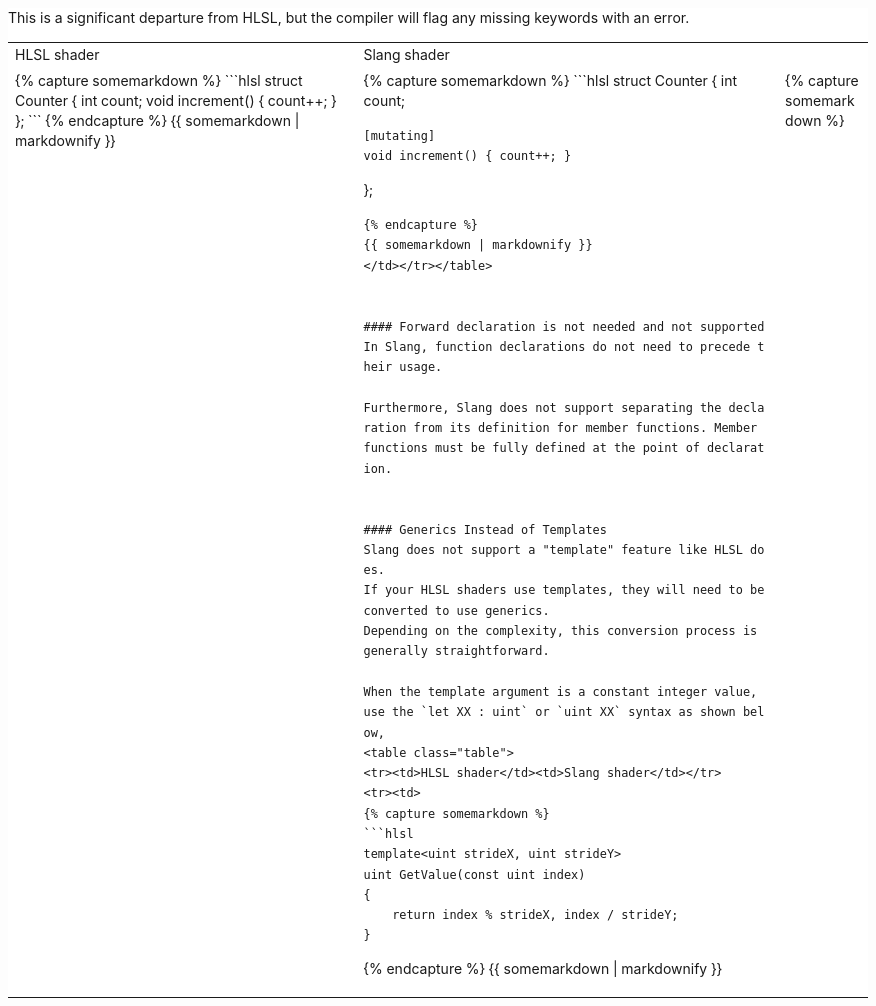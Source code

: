 This is a significant departure from HLSL, but the compiler will flag any missing keywords with an error.
<table class="table">
<tr><td>HLSL shader</td><td>Slang shader</td></tr>
<tr><td>
{% capture somemarkdown %}
```hlsl
struct Counter
{
    int count;
    void increment() { count++; }
};
```
{% endcapture %}
{{ somemarkdown | markdownify }}
</td><td>
{% capture somemarkdown %}
```hlsl
struct Counter
{
    int count;

    [mutating]
    void increment() { count++; }
};
```
{% endcapture %}
{{ somemarkdown | markdownify }}
</td></tr></table>


#### Forward declaration is not needed and not supported
In Slang, function declarations do not need to precede their usage.

Furthermore, Slang does not support separating the declaration from its definition for member functions. Member functions must be fully defined at the point of declaration.


#### Generics Instead of Templates
Slang does not support a "template" feature like HLSL does.
If your HLSL shaders use templates, they will need to be converted to use generics.
Depending on the complexity, this conversion process is generally straightforward.

When the template argument is a constant integer value, use the `let XX : uint` or `uint XX` syntax as shown below,
<table class="table">
<tr><td>HLSL shader</td><td>Slang shader</td></tr>
<tr><td>
{% capture somemarkdown %}
```hlsl
template<uint strideX, uint strideY>
uint GetValue(const uint index)
{
    return index % strideX, index / strideY;
}
```
{% endcapture %}
{{ somemarkdown | markdownify }}
</td><td>
{% capture somemarkdown %}
